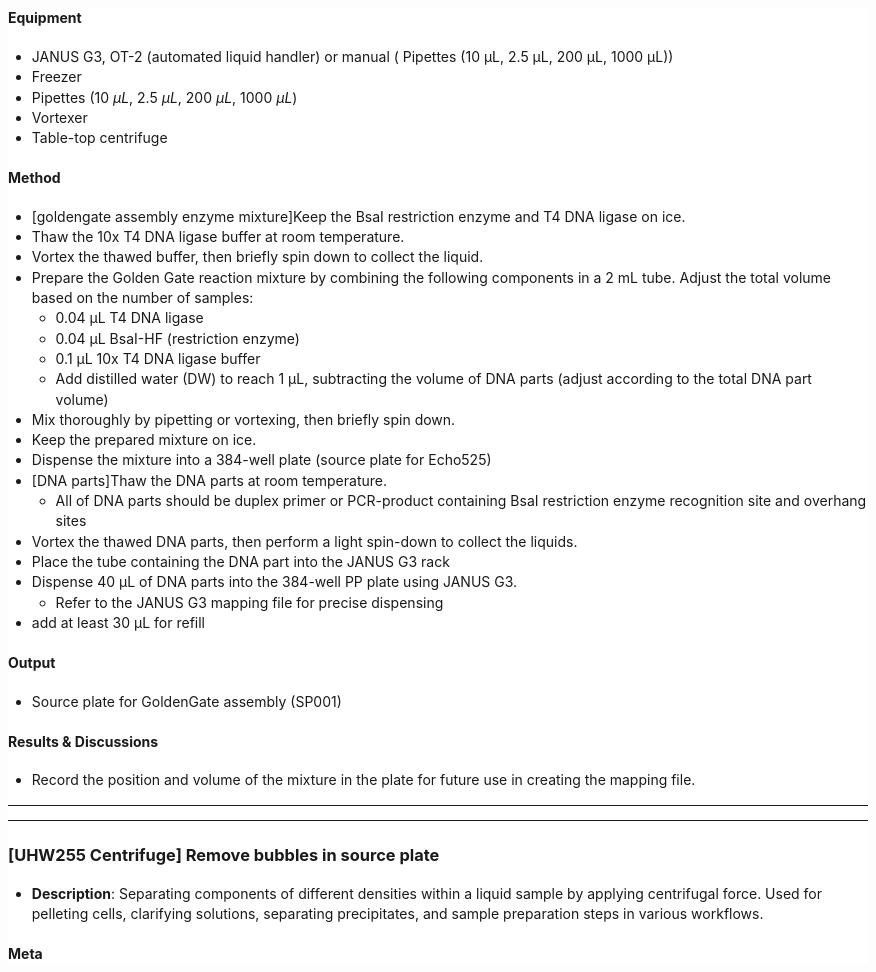 #### Equipment

-   JANUS G3, OT-2 (automated liquid handler) or manual ( Pipettes (10 µL, 2.5 µL, 200 µL, 1000 µL))
-   Freezer
-   Pipettes (10 $\mu L$, 2.5 $\mu L$, 200 $\mu L$, 1000 $\mu L$)
-   Vortexer
-   Table-top centrifuge


#### Method

-   [goldengate assembly enzyme mixture]Keep the BsaI restriction enzyme and T4 DNA ligase on ice.
-   Thaw the 10x T4 DNA ligase buffer at room temperature.
-   Vortex the thawed buffer, then briefly spin down to collect the liquid.
-   Prepare the Golden Gate reaction mixture by combining the following components in a 2 mL tube. Adjust the total volume based on the number of samples:
    -   0.04 µL T4 DNA ligase
    -   0.04 µL BsaI-HF (restriction enzyme)
    -   0.1 µL 10x T4 DNA ligase buffer
    -   Add distilled water (DW) to reach 1 µL, subtracting the volume of DNA parts (adjust according to the total DNA part volume)
-   Mix thoroughly by pipetting or vortexing, then briefly spin down.
-   Keep the prepared mixture on ice.
-   Dispense the mixture into a 384-well plate (source plate for Echo525)
-   [DNA parts]Thaw the DNA parts at room temperature.
    -   All of DNA parts should be duplex primer or PCR-product containing BsaI restriction enzyme recognition site and overhang sites
-   Vortex the thawed DNA parts, then perform a light spin-down to collect the liquids.
-   Place the tube containing the DNA part into the JANUS G3 rack
-   Dispense 40 µL of DNA parts into the 384-well PP plate using JANUS G3.
    -   Refer to the JANUS G3 mapping file for precise dispensing
-   add at least 30 µL for refill

#### Output

-   Source plate for GoldenGate assembly (SP001)

#### Results & Discussions

-   Record the position and volume of the mixture in the plate for future use in creating the mapping file.

------------------------------------------------------------------------

------------------------------------------------------------------------

### \[UHW255 Centrifuge\] Remove bubbles in source plate 

-   **Description**: Separating components of different densities within a liquid sample by applying centrifugal force. Used for pelleting cells, clarifying solutions, separating precipitates, and sample preparation steps in various workflows.

#### Meta
